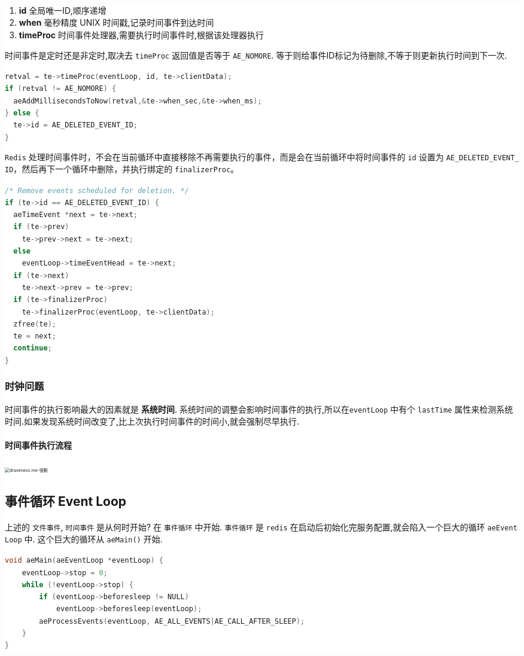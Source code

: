 1. **id** 全局唯一ID,顺序递增
2. **when** 毫秒精度 UNIX 时间戳,记录时间事件到达时间
3. **timeProc** 时间事件处理器,需要执行时间事件时,根据该处理器执行

时间事件是定时还是非定时,取决去 `timeProc` 返回值是否等于 `AE_NOMORE`. 等于则给事件ID标记为待删除,不等于则更新执行时间到下一次.

```c
retval = te->timeProc(eventLoop, id, te->clientData);
if (retval != AE_NOMORE) {
  aeAddMillisecondsToNow(retval,&te->when_sec,&te->when_ms);
} else {
  te->id = AE_DELETED_EVENT_ID;
}
```
`Redis` 处理时间事件时，不会在当前循环中直接移除不再需要执行的事件，而是会在当前循环中将时间事件的 `id` 设置为 `AE_DELETED_EVENT_ID`，然后再下一个循环中删除，并执行绑定的 `finalizerProc`。

```c
/* Remove events scheduled for deletion. */
if (te->id == AE_DELETED_EVENT_ID) {
  aeTimeEvent *next = te->next;
  if (te->prev)
    te->prev->next = te->next;
  else
    eventLoop->timeEventHead = te->next;
  if (te->next)
    te->next->prev = te->prev;
  if (te->finalizerProc)
    te->finalizerProc(eventLoop, te->clientData);
  zfree(te);
  te = next;
  continue;
}	
```
### 时钟问题

时间事件的执行影响最大的因素就是 **系统时间**. 系统时间的调整会影响时间事件的执行,所以在`eventLoop` 中有个 `lastTime` 属性来检测系统时间.如果发现系统时间改变了,比上次执行时间事件的时间小,就会强制尽早执行.

#### 时间事件执行流程

<img src="https://img.draveness.me/2016-12-09-process-time-event.png-1000width" alt="draveness.me-侵删" style="zoom:50%;" />

## 事件循环 Event Loop

上述的 `文件事件`, `时间事件` 是从何时开始? 在 `事件循环` 中开始. `事件循环` 是 `redis` 在启动后初始化完服务配置,就会陷入一个巨大的循环 `aeEventLoop` 中. 这个巨大的循环从 `aeMain()` 开始.

```c
void aeMain(aeEventLoop *eventLoop) {
    eventLoop->stop = 0;
    while (!eventLoop->stop) {
        if (eventLoop->beforesleep != NULL)
            eventLoop->beforesleep(eventLoop);
        aeProcessEvents(eventLoop, AE_ALL_EVENTS|AE_CALL_AFTER_SLEEP);
    }
}
```
